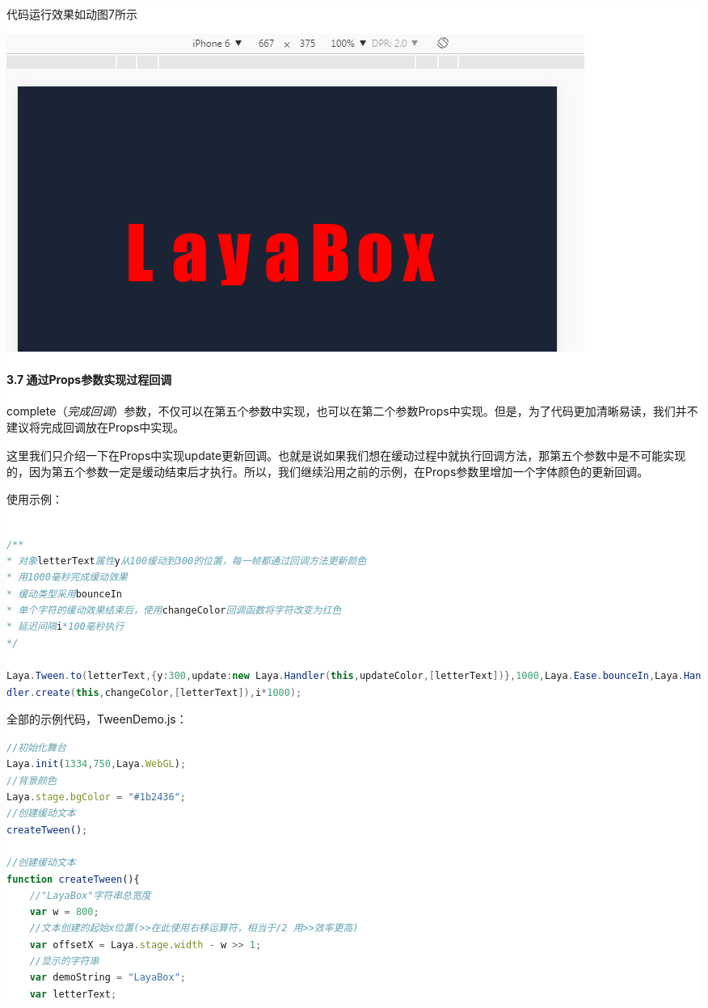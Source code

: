 代码运行效果如动图7所示

![动图7](img/7.gif) 



#### 3.7 通过Props参数实现过程回调

complete（*完成回调*）参数，不仅可以在第五个参数中实现，也可以在第二个参数Props中实现。但是，为了代码更加清晰易读，我们并不建议将完成回调放在Props中实现。

这里我们只介绍一下在Props中实现update更新回调。也就是说如果我们想在缓动过程中就执行回调方法，那第五个参数中是不可能实现的，因为第五个参数一定是缓动结束后才执行。所以，我们继续沿用之前的示例，在Props参数里增加一个字体颜色的更新回调。

使用示例：

```java

/**
* 对象letterText属性y从100缓动到300的位置，每一帧都通过回调方法更新颜色
* 用1000毫秒完成缓动效果
* 缓动类型采用bounceIn
* 单个字符的缓动效果结束后，使用changeColor回调函数将字符改变为红色
* 延迟间隔i*100毫秒执行
*/

Laya.Tween.to(letterText,{y:300,update:new Laya.Handler(this,updateColor,[letterText])},1000,Laya.Ease.bounceIn,Laya.Handler.create(this,changeColor,[letterText]),i*1000);
```

全部的示例代码，TweenDemo.js：

```javascript
//初始化舞台
Laya.init(1334,750,Laya.WebGL);
//背景颜色
Laya.stage.bgColor = "#1b2436";
//创建缓动文本
createTween();

//创建缓动文本
function createTween(){
    //"LayaBox"字符串总宽度
    var w = 800;
    //文本创建的起始x位置(>>在此使用右移运算符，相当于/2 用>>效率更高)
    var offsetX = Laya.stage.width - w >> 1;
    //显示的字符串
    var demoString = "LayaBox";
    var letterText;
```